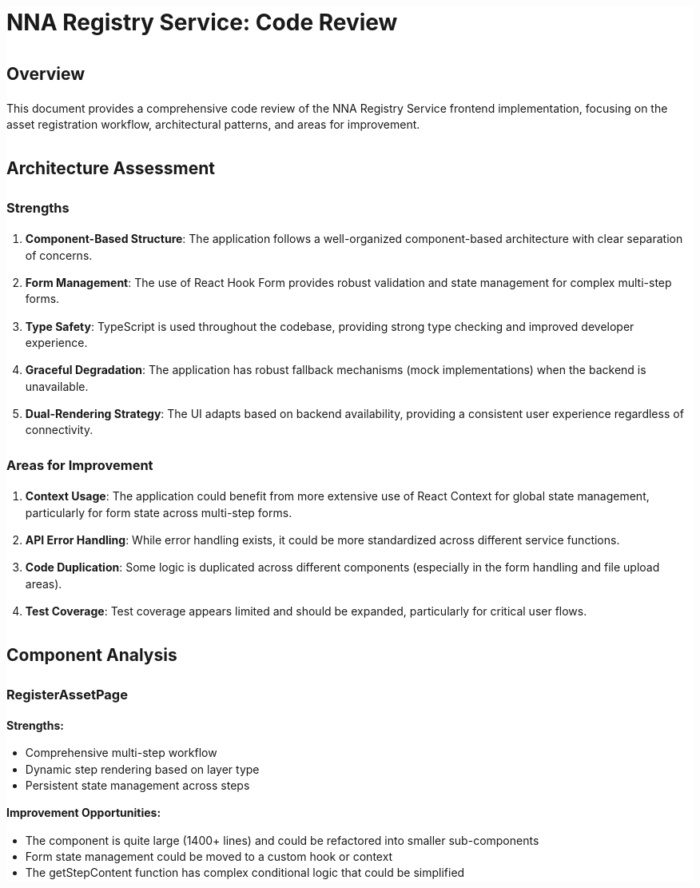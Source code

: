 # NNA Registry Service: Code Review

## Overview

This document provides a comprehensive code review of the NNA Registry Service frontend implementation, focusing on the asset registration workflow, architectural patterns, and areas for improvement.

## Architecture Assessment

### Strengths

1. **Component-Based Structure**: The application follows a well-organized component-based architecture with clear separation of concerns.

2. **Form Management**: The use of React Hook Form provides robust validation and state management for complex multi-step forms.

3. **Type Safety**: TypeScript is used throughout the codebase, providing strong type checking and improved developer experience.

4. **Graceful Degradation**: The application has robust fallback mechanisms (mock implementations) when the backend is unavailable.

5. **Dual-Rendering Strategy**: The UI adapts based on backend availability, providing a consistent user experience regardless of connectivity.

### Areas for Improvement

1. **Context Usage**: The application could benefit from more extensive use of React Context for global state management, particularly for form state across multi-step forms.

2. **API Error Handling**: While error handling exists, it could be more standardized across different service functions.

3. **Code Duplication**: Some logic is duplicated across different components (especially in the form handling and file upload areas).

4. **Test Coverage**: Test coverage appears limited and should be expanded, particularly for critical user flows.

## Component Analysis

### RegisterAssetPage

**Strengths:**
- Comprehensive multi-step workflow
- Dynamic step rendering based on layer type
- Persistent state management across steps

**Improvement Opportunities:**
- The component is quite large (1400+ lines) and could be refactored into smaller sub-components
- Form state management could be moved to a custom hook or context
- The getStepContent function has complex conditional logic that could be simplified
